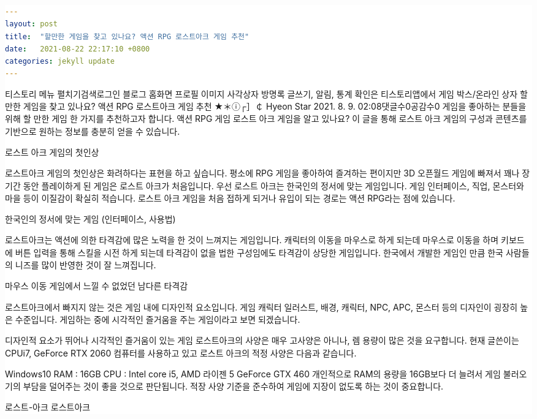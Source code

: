 ```yaml
---
layout: post
title:  "할만한 게임을 찾고 있나요? 액션 RPG 로스트아크 게임 추천"
date:   2021-08-22 22:17:10 +0800
categories: jekyll update
---
```

티스토리 메뉴 펼치기검색로그인
블로그 홈화면
프로필 이미지
사각상자
방명록
글쓰기, 알림, 통계 확인은 티스토리앱에서
게임 박스/온라인 상자
할만한 게임을 찾고 있나요? 액션 RPG 로스트아크 게임 추천
★＊ⓘ┌］￠ Hyeon Star
2021. 8. 9. 02:08댓글수0공감수0
게임을 좋아하는 분들을 위해 할 만한 게임 한 가지를 추천하고자 합니다. 액션 RPG 게임 로스트 아크 게임을 알고 있나요? 이 글을 통해 로스트 아크 게임의 구성과 콘텐츠를 기반으로 원하는 정보를 충분히 얻을 수 있습니다. 

 

 

로스트 아크 게임의 첫인상
 

로스트아크 게임의 첫인상은 화려하다는 표현을 하고 싶습니다. 평소에 RPG 게임을 좋아하여 즐겨하는 편이지만 3D 오픈월드 게임에 빠져서 꽤나 장기간 동안 플레이하게 된 게임은 로스트 아크가 처음입니다. 우선 로스트 아크는 한국인의 정서에 맞는 게임입니다. 게임 인터페이스, 직업, 몬스터와 마을 등이 이질감이 확실히 적습니다. 로스트 아크 게임을 처음 접하게 되거나 유입이 되는 경로는 액션 RPG라는 점에 있습니다.

한국인의 정서에 맞는 게임 (인터페이스, 사용법)
 

로스트아크는 액션에 의한 타격감에 많은 노력을 한 것이 느껴지는 게임입니다. 캐릭터의 이동을 마우스로 하게 되는데 마우스로 이동을 하며 키보드에 버튼 입력을 통해 스킬을 시전 하게 되는데 타격감이 없을 법한 구성임에도 타격감이 상당한 게임입니다. 한국에서 개발한 게임인 만큼 한국 사람들의 니즈를 많이 반영한 것이 잘 느껴집니다.

마우스 이동 게임에서 느낄 수 없었던 남다른 타격감
 

로스트아크에서 빠지지 않는 것은 게임 내에 디자인적 요소입니다. 게임 캐릭터 일러스트, 배경, 캐릭터, NPC, APC, 몬스터 등의 디자인이 굉장히 높은 수준입니다. 게임하는 중에 시각적인 즐거움을 주는 게임이라고 보면 되겠습니다.

디자인적 요소가 뛰어나 시각적인 즐거움이 있는 게임
로스트아크의 사양은 매우 고사양은 아니나, 렘 용량이 많은 것을 요구합니다. 현재 글쓴이는 CPUi7, GeForce RTX 2060 컴퓨터를 사용하고 있고 로스트 아크의 적정 사양은 다음과 같습니다.

Windows10
RAM : 16GB
CPU : Intel core i5, AMD 라이젠 5
GeForce GTX 460
개인적으로 RAM의 용량을 16GB보다 더 늘려서 게임 불러오기의 부담을 덜어주는 것이 좋을 것으로 판단됩니다. 적장 사양 기준을 준수하여 게임에 지장이 없도록 하는 것이 중요합니다.

 

로스트-아크
로스트아크
 